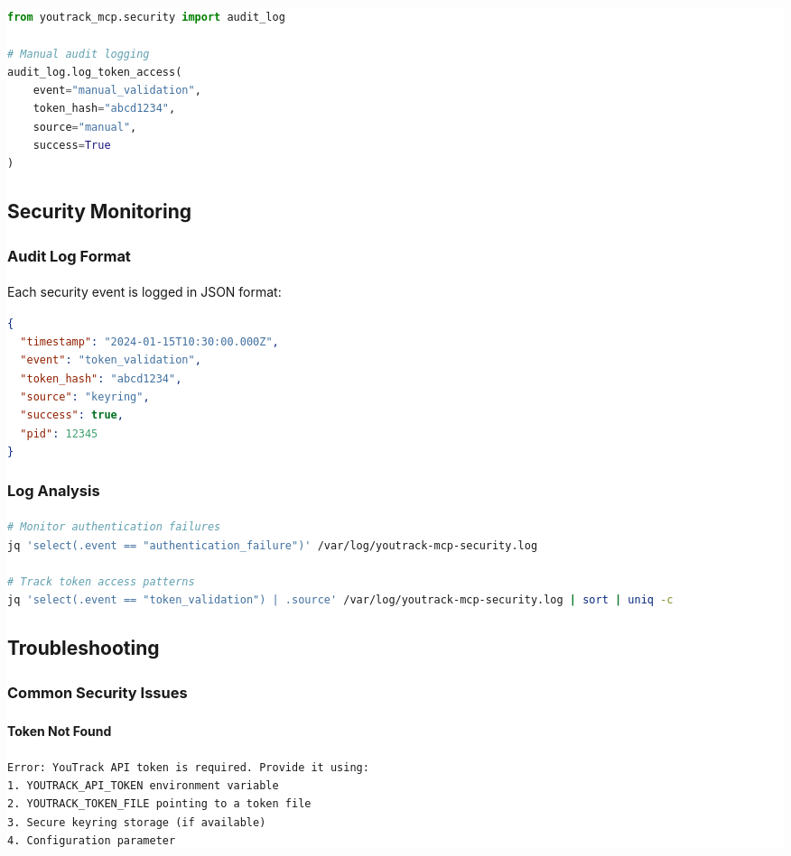 ```python
from youtrack_mcp.security import audit_log

# Manual audit logging
audit_log.log_token_access(
    event="manual_validation",
    token_hash="abcd1234",
    source="manual",
    success=True
)
```

## Security Monitoring

### Audit Log Format

Each security event is logged in JSON format:

```json
{
  "timestamp": "2024-01-15T10:30:00.000Z",
  "event": "token_validation",
  "token_hash": "abcd1234",
  "source": "keyring",
  "success": true,
  "pid": 12345
}
```

### Log Analysis

```bash
# Monitor authentication failures
jq 'select(.event == "authentication_failure")' /var/log/youtrack-mcp-security.log

# Track token access patterns
jq 'select(.event == "token_validation") | .source' /var/log/youtrack-mcp-security.log | sort | uniq -c
```

## Troubleshooting

### Common Security Issues

#### Token Not Found
```
Error: YouTrack API token is required. Provide it using:
1. YOUTRACK_API_TOKEN environment variable
2. YOUTRACK_TOKEN_FILE pointing to a token file
3. Secure keyring storage (if available)
4. Configuration parameter
```
